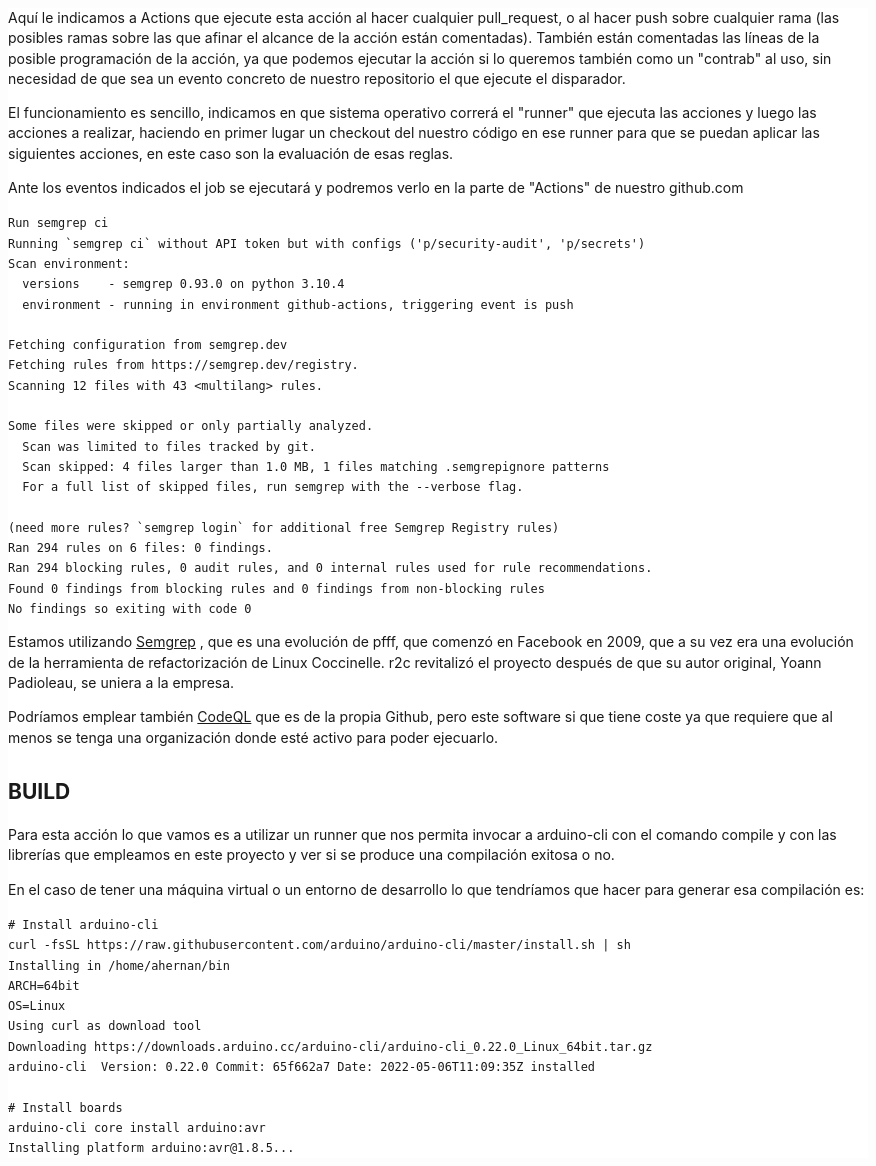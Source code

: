 Aquí le indicamos a Actions que ejecute esta acción al hacer cualquier pull_request, o al hacer push sobre cualquier rama (las posibles ramas sobre las que afinar el alcance de la acción están comentadas). También están comentadas las líneas de la posible programación de la acción, ya que podemos ejecutar la acción si lo queremos también como un "contrab" al uso, sin necesidad de que sea un evento concreto de nuestro repositorio el que ejecute el disparador.

El funcionamiento es sencillo, indicamos en que sistema operativo correrá el "runner" que ejecuta las acciones y luego las acciones a realizar, haciendo en primer lugar un checkout del nuestro código en ese runner para que se puedan aplicar las siguientes acciones, en este caso son la evaluación de esas reglas.

Ante los eventos indicados el job se ejecutará y podremos verlo en la parte de "Actions" de nuestro github.com

```
Run semgrep ci
Running `semgrep ci` without API token but with configs ('p/security-audit', 'p/secrets')
Scan environment:
  versions    - semgrep 0.93.0 on python 3.10.4
  environment - running in environment github-actions, triggering event is push

Fetching configuration from semgrep.dev
Fetching rules from https://semgrep.dev/registry.
Scanning 12 files with 43 <multilang> rules.

Some files were skipped or only partially analyzed.
  Scan was limited to files tracked by git.
  Scan skipped: 4 files larger than 1.0 MB, 1 files matching .semgrepignore patterns
  For a full list of skipped files, run semgrep with the --verbose flag.

(need more rules? `semgrep login` for additional free Semgrep Registry rules)
Ran 294 rules on 6 files: 0 findings.
Ran 294 blocking rules, 0 audit rules, and 0 internal rules used for rule recommendations.
Found 0 findings from blocking rules and 0 findings from non-blocking rules
No findings so exiting with code 0
```
Estamos utilizando [Semgrep](https://semgrep.dev/) , que es una evolución de pfff, que comenzó en Facebook en 2009, que a su vez era una evolución de la herramienta de refactorización de Linux Coccinelle. r2c revitalizó el proyecto después de que su autor original, Yoann Padioleau, se uniera a la empresa.

Podríamos emplear también [CodeQL](https://codeql.github.com/) que es de la propia Github, pero este software si que tiene coste ya que requiere que al menos se tenga una organización donde esté activo para poder ejecuarlo.

## BUILD

Para esta acción lo que vamos es a utilizar un runner que nos permita invocar a arduino-cli con el comando compile y con las librerías que empleamos en este proyecto y ver si se produce una compilación exitosa o no.

En el caso de tener una máquina virtual o un entorno de desarrollo lo que tendríamos que hacer para generar esa compilación es:
```
# Install arduino-cli
curl -fsSL https://raw.githubusercontent.com/arduino/arduino-cli/master/install.sh | sh
Installing in /home/ahernan/bin
ARCH=64bit
OS=Linux
Using curl as download tool
Downloading https://downloads.arduino.cc/arduino-cli/arduino-cli_0.22.0_Linux_64bit.tar.gz
arduino-cli  Version: 0.22.0 Commit: 65f662a7 Date: 2022-05-06T11:09:35Z installed 

# Install boards
arduino-cli core install arduino:avr
Installing platform arduino:avr@1.8.5...
```